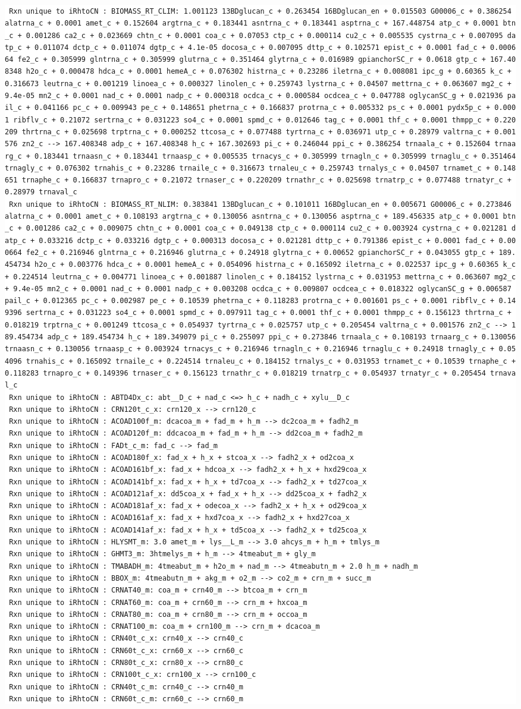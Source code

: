 	 Rxn unique to iRhtoCN : BIOMASS_RT_CLIM: 1.001123 13BDglucan_c + 0.263454 16BDglucan_en + 0.015503 G00006_c + 0.386254 alatrna_c + 0.0001 amet_c + 0.152604 argtrna_c + 0.183441 asntrna_c + 0.183441 asptrna_c + 167.448754 atp_c + 0.0001 btn_c + 0.001286 ca2_c + 0.023669 chtn_c + 0.0001 coa_c + 0.07053 ctp_c + 0.000114 cu2_c + 0.005535 cystrna_c + 0.007095 datp_c + 0.011074 dctp_c + 0.011074 dgtp_c + 4.1e-05 docosa_c + 0.007095 dttp_c + 0.102571 epist_c + 0.0001 fad_c + 0.000664 fe2_c + 0.305999 glntrna_c + 0.305999 glutrna_c + 0.351464 glytrna_c + 0.016989 gpianchorSC_r + 0.0618 gtp_c + 167.408348 h2o_c + 0.000478 hdca_c + 0.0001 hemeA_c + 0.076302 histrna_c + 0.23286 iletrna_c + 0.008081 ipc_g + 0.60365 k_c + 0.316673 leutrna_c + 0.001219 linoea_c + 0.000327 linolen_c + 0.259743 lystrna_c + 0.04507 mettrna_c + 0.063607 mg2_c + 9.4e-05 mn2_c + 0.0001 nad_c + 0.0001 nadp_c + 0.000318 ocdca_c + 0.000584 ocdcea_c + 0.047788 oglycanSC_g + 0.021936 pail_c + 0.041166 pc_c + 0.009943 pe_c + 0.148651 phetrna_c + 0.166837 protrna_c + 0.005332 ps_c + 0.0001 pydx5p_c + 0.0001 ribflv_c + 0.21072 sertrna_c + 0.031223 so4_c + 0.0001 spmd_c + 0.012646 tag_c + 0.0001 thf_c + 0.0001 thmpp_c + 0.220209 thrtrna_c + 0.025698 trptrna_c + 0.000252 ttcosa_c + 0.077488 tyrtrna_c + 0.036971 utp_c + 0.28979 valtrna_c + 0.001576 zn2_c --> 167.408348 adp_c + 167.408348 h_c + 167.302693 pi_c + 0.246044 ppi_c + 0.386254 trnaala_c + 0.152604 trnaarg_c + 0.183441 trnaasn_c + 0.183441 trnaasp_c + 0.005535 trnacys_c + 0.305999 trnagln_c + 0.305999 trnaglu_c + 0.351464 trnagly_c + 0.076302 trnahis_c + 0.23286 trnaile_c + 0.316673 trnaleu_c + 0.259743 trnalys_c + 0.04507 trnamet_c + 0.148651 trnaphe_c + 0.166837 trnapro_c + 0.21072 trnaser_c + 0.220209 trnathr_c + 0.025698 trnatrp_c + 0.077488 trnatyr_c + 0.28979 trnaval_c
	 Rxn unique to iRhtoCN : BIOMASS_RT_NLIM: 0.383841 13BDglucan_c + 0.101011 16BDglucan_en + 0.005671 G00006_c + 0.273846 alatrna_c + 0.0001 amet_c + 0.108193 argtrna_c + 0.130056 asntrna_c + 0.130056 asptrna_c + 189.456335 atp_c + 0.0001 btn_c + 0.001286 ca2_c + 0.009075 chtn_c + 0.0001 coa_c + 0.049138 ctp_c + 0.000114 cu2_c + 0.003924 cystrna_c + 0.021281 datp_c + 0.033216 dctp_c + 0.033216 dgtp_c + 0.000313 docosa_c + 0.021281 dttp_c + 0.791386 epist_c + 0.0001 fad_c + 0.000664 fe2_c + 0.216946 glntrna_c + 0.216946 glutrna_c + 0.24918 glytrna_c + 0.00652 gpianchorSC_r + 0.043055 gtp_c + 189.454734 h2o_c + 0.003776 hdca_c + 0.0001 hemeA_c + 0.054096 histrna_c + 0.165092 iletrna_c + 0.022537 ipc_g + 0.60365 k_c + 0.224514 leutrna_c + 0.004771 linoea_c + 0.001887 linolen_c + 0.184152 lystrna_c + 0.031953 mettrna_c + 0.063607 mg2_c + 9.4e-05 mn2_c + 0.0001 nad_c + 0.0001 nadp_c + 0.003208 ocdca_c + 0.009807 ocdcea_c + 0.018322 oglycanSC_g + 0.006587 pail_c + 0.012365 pc_c + 0.002987 pe_c + 0.10539 phetrna_c + 0.118283 protrna_c + 0.001601 ps_c + 0.0001 ribflv_c + 0.149396 sertrna_c + 0.031223 so4_c + 0.0001 spmd_c + 0.097911 tag_c + 0.0001 thf_c + 0.0001 thmpp_c + 0.156123 thrtrna_c + 0.018219 trptrna_c + 0.001249 ttcosa_c + 0.054937 tyrtrna_c + 0.025757 utp_c + 0.205454 valtrna_c + 0.001576 zn2_c --> 189.454734 adp_c + 189.454734 h_c + 189.349079 pi_c + 0.255097 ppi_c + 0.273846 trnaala_c + 0.108193 trnaarg_c + 0.130056 trnaasn_c + 0.130056 trnaasp_c + 0.003924 trnacys_c + 0.216946 trnagln_c + 0.216946 trnaglu_c + 0.24918 trnagly_c + 0.054096 trnahis_c + 0.165092 trnaile_c + 0.224514 trnaleu_c + 0.184152 trnalys_c + 0.031953 trnamet_c + 0.10539 trnaphe_c + 0.118283 trnapro_c + 0.149396 trnaser_c + 0.156123 trnathr_c + 0.018219 trnatrp_c + 0.054937 trnatyr_c + 0.205454 trnaval_c
	 Rxn unique to iRhtoCN : ABTD4Dx_c: abt__D_c + nad_c <=> h_c + nadh_c + xylu__D_c
	 Rxn unique to iRhtoCN : CRN120t_c_x: crn120_x --> crn120_c
	 Rxn unique to iRhtoCN : ACOAD100f_m: dcacoa_m + fad_m + h_m --> dc2coa_m + fadh2_m
	 Rxn unique to iRhtoCN : ACOAD120f_m: ddcacoa_m + fad_m + h_m --> dd2coa_m + fadh2_m
	 Rxn unique to iRhtoCN : FADt_c_m: fad_c --> fad_m
	 Rxn unique to iRhtoCN : ACOAD180f_x: fad_x + h_x + stcoa_x --> fadh2_x + od2coa_x
	 Rxn unique to iRhtoCN : ACOAD161bf_x: fad_x + hdcoa_x --> fadh2_x + h_x + hxd29coa_x
	 Rxn unique to iRhtoCN : ACOAD141bf_x: fad_x + h_x + td7coa_x --> fadh2_x + td27coa_x
	 Rxn unique to iRhtoCN : ACOAD121af_x: dd5coa_x + fad_x + h_x --> dd25coa_x + fadh2_x
	 Rxn unique to iRhtoCN : ACOAD181af_x: fad_x + odecoa_x --> fadh2_x + h_x + od29coa_x
	 Rxn unique to iRhtoCN : ACOAD161af_x: fad_x + hxd7coa_x --> fadh2_x + hxd27coa_x
	 Rxn unique to iRhtoCN : ACOAD141af_x: fad_x + h_x + td5coa_x --> fadh2_x + td25coa_x
	 Rxn unique to iRhtoCN : HLYSMT_m: 3.0 amet_m + lys__L_m --> 3.0 ahcys_m + h_m + tmlys_m
	 Rxn unique to iRhtoCN : GHMT3_m: 3htmelys_m + h_m --> 4tmeabut_m + gly_m
	 Rxn unique to iRhtoCN : TMABADH_m: 4tmeabut_m + h2o_m + nad_m --> 4tmeabutn_m + 2.0 h_m + nadh_m
	 Rxn unique to iRhtoCN : BBOX_m: 4tmeabutn_m + akg_m + o2_m --> co2_m + crn_m + succ_m
	 Rxn unique to iRhtoCN : CRNAT40_m: coa_m + crn40_m --> btcoa_m + crn_m
	 Rxn unique to iRhtoCN : CRNAT60_m: coa_m + crn60_m --> crn_m + hxcoa_m
	 Rxn unique to iRhtoCN : CRNAT80_m: coa_m + crn80_m --> crn_m + occoa_m
	 Rxn unique to iRhtoCN : CRNAT100_m: coa_m + crn100_m --> crn_m + dcacoa_m
	 Rxn unique to iRhtoCN : CRN40t_c_x: crn40_x --> crn40_c
	 Rxn unique to iRhtoCN : CRN60t_c_x: crn60_x --> crn60_c
	 Rxn unique to iRhtoCN : CRN80t_c_x: crn80_x --> crn80_c
	 Rxn unique to iRhtoCN : CRN100t_c_x: crn100_x --> crn100_c
	 Rxn unique to iRhtoCN : CRN40t_c_m: crn40_c --> crn40_m
	 Rxn unique to iRhtoCN : CRN60t_c_m: crn60_c --> crn60_m